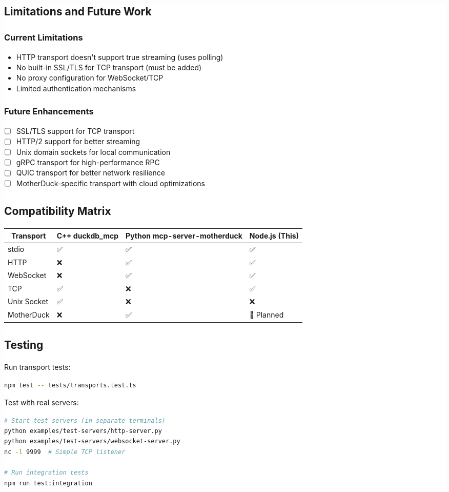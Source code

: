 ## Limitations and Future Work

### Current Limitations

- HTTP transport doesn't support true streaming (uses polling)
- No built-in SSL/TLS for TCP transport (must be added)
- No proxy configuration for WebSocket/TCP
- Limited authentication mechanisms

### Future Enhancements

- [ ] SSL/TLS support for TCP transport
- [ ] HTTP/2 support for better streaming
- [ ] Unix domain sockets for local communication
- [ ] gRPC transport for high-performance RPC
- [ ] QUIC transport for better network resilience
- [ ] MotherDuck-specific transport with cloud optimizations

## Compatibility Matrix

| Transport   | C++ duckdb_mcp | Python mcp-server-motherduck | Node.js (This) |
| ----------- | -------------- | ---------------------------- | -------------- |
| stdio       | ✅             | ✅                           | ✅             |
| HTTP        | ❌             | ✅                           | ✅             |
| WebSocket   | ❌             | ✅                           | ✅             |
| TCP         | ✅             | ❌                           | ✅             |
| Unix Socket | ✅             | ❌                           | ❌             |
| MotherDuck  | ❌             | ✅                           | 🚧 Planned     |

## Testing

Run transport tests:

```bash
npm test -- tests/transports.test.ts
```

Test with real servers:

```bash
# Start test servers (in separate terminals)
python examples/test-servers/http-server.py
python examples/test-servers/websocket-server.py
nc -l 9999  # Simple TCP listener

# Run integration tests
npm run test:integration
```
